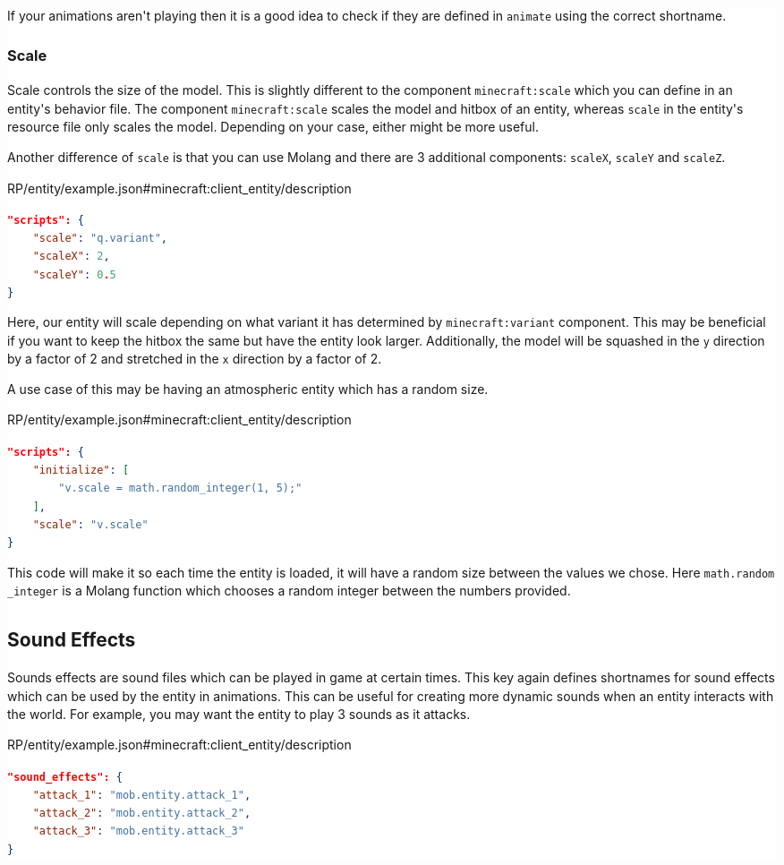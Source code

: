 If your animations aren't playing then it is a good idea to check if they are defined in `animate` using the correct shortname.

### Scale
Scale controls the size of the model. This is slightly different to the component `minecraft:scale` which you can define in an entity's behavior file. The component `minecraft:scale` scales the model and hitbox of an entity, whereas `scale` in the entity's resource file only scales the model. Depending on your case, either might be more useful.

Another difference of `scale` is that you can use Molang and there are 3 additional components: `scaleX`, `scaleY` and `scaleZ`.

<CodeHeader>RP/entity/example.json#minecraft:client_entity/description</CodeHeader>

```json
"scripts": {
    "scale": "q.variant",
    "scaleX": 2,
    "scaleY": 0.5
}
```

Here, our entity will scale depending on what variant it has determined by `minecraft:variant` component. This may be beneficial if you want to keep the hitbox the same but have the entity look larger.
Additionally, the model will be squashed in the `y` direction by a factor of 2 and stretched in the `x` direction by a factor of 2.

A use case of this may be having an atmospheric entity which has a random size.

<CodeHeader>RP/entity/example.json#minecraft:client_entity/description</CodeHeader>

```json
"scripts": {
    "initialize": [
        "v.scale = math.random_integer(1, 5);"
    ],
    "scale": "v.scale"
}
```

This code will make it so each time the entity is loaded, it will have a random size between the values we chose. Here `math.random_integer` is a Molang function which chooses a random integer between the numbers provided.

## Sound Effects
Sounds effects are sound files which can be played in game at certain times. This key again defines shortnames for sound effects which can be used by the entity in animations. This can be useful for creating more dynamic sounds when an entity interacts with the world. For example, you may want the entity to play 3 sounds as it attacks.

<CodeHeader>RP/entity/example.json#minecraft:client_entity/description</CodeHeader>

```json
"sound_effects": {
    "attack_1": "mob.entity.attack_1",
    "attack_2": "mob.entity.attack_2",
    "attack_3": "mob.entity.attack_3"
}
```
